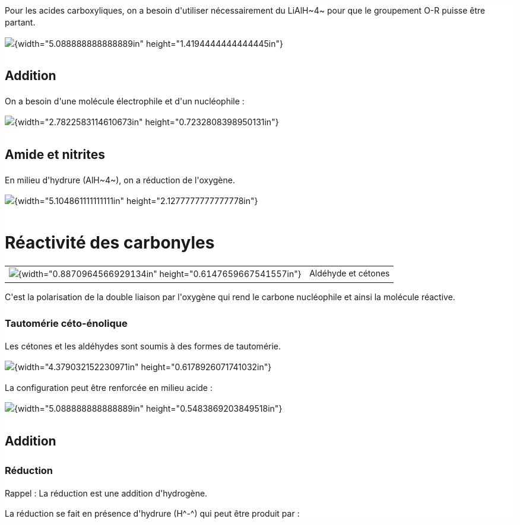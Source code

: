 Pour les acides carboxyliques, on a besoin d'utiliser nécessairement du
LiAlH~4~ pour que le groupement O-R puisse être partant.

![](media/image5.jpeg){width="5.088888888888889in"
height="1.4194444444444445in"}

## Addition

On a besoin d'une molécule électrophile et d'un nucléophile :

![](media/image6.jpeg){width="2.7822583114610673in"
height="0.7232808398950131in"}

## Amide et nitrites

En milieu d'hydrure (AlH~4~), on a réduction de l'oxygène.

![](media/image7.jpeg){width="5.104861111111111in"
height="2.1277777777777778in"}

# Réactivité des carbonyles

|                                                                                    |                     |
|------------------------------------|------------------------------------|
| ![](media/image8.jpeg){width="0.8870964566929134in" height="0.6147659667541557in"} | Aldéhyde et cétones |

C'est la polarisation de la double liaison par l'oxygène qui rend le
carbone nucléophile et ainsi la molécule réactive.

### Tautomérie céto-énolique

Les cétones et les aldéhydes sont soumis à des formes de tautomérie.

![](media/image9.jpeg){width="4.379032152230971in"
height="0.6178926071741032in"}

La configuration peut être renforcée en milieu acide :

![](media/image10.jpeg){width="5.088888888888889in"
height="0.5483869203849518in"}

## Addition

### Réduction

Rappel : La réduction est une addition d'hydrogène.

La réduction se fait en présence d'hydrure (H^-^) qui peut être produit
par :

